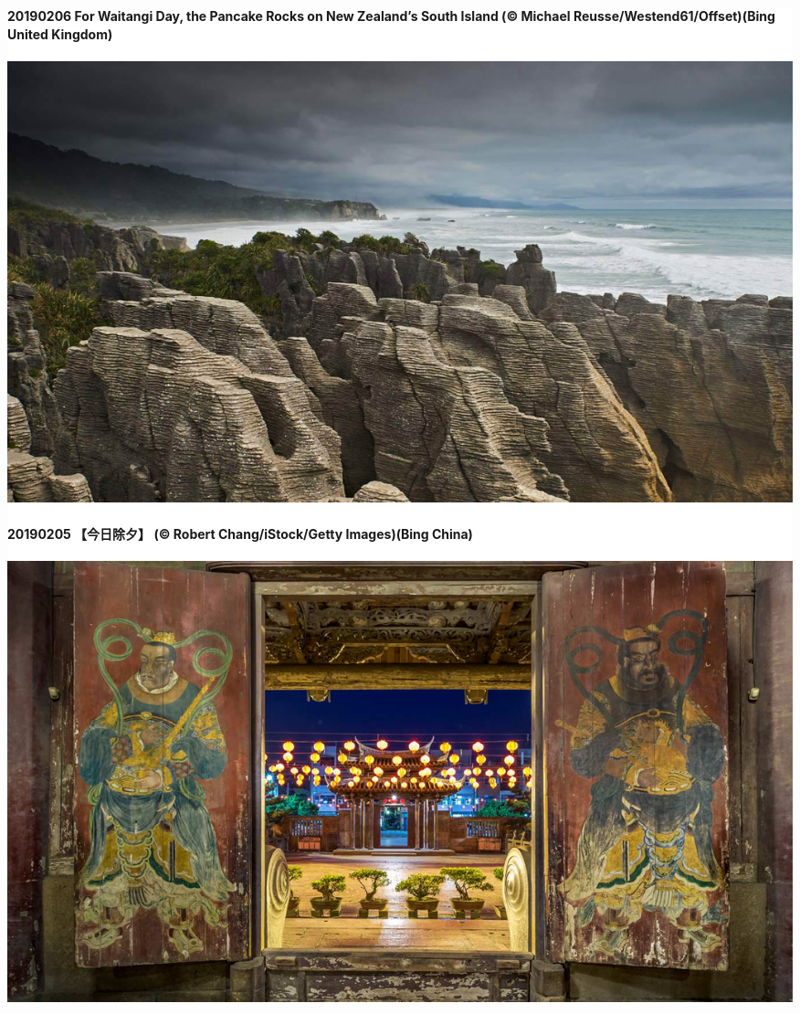 #### 20190206 For Waitangi Day, the Pancake Rocks on New Zealand’s South Island (© Michael Reusse/Westend61/Offset)(Bing United Kingdom)

![](20190206_Punakaiki_1366x768.jpg)

#### 20190205 【今日除夕】 (© Robert Chang/iStock/Getty Images)(Bing China)

![](20190205_newyeareve_1366x768.jpg)
